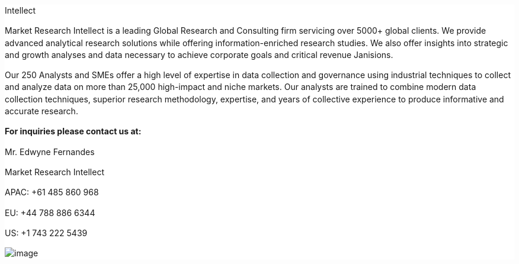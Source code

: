 Intellect</span></strong></p><p><span class="">Market Research Intellect is a leading Global Research and Consulting firm servicing over 5000+ global clients. We provide advanced analytical research solutions while offering information-enriched research studies.&nbsp;</span>We also offer insights into strategic and growth analyses and data necessary to achieve corporate goals and critical revenue Janisions.</p><p><span class="">Our 250 Analysts and SMEs offer a high level of expertise in data collection and governance using industrial techniques to collect and analyze data on more than 25,000 high-impact and niche markets. Our analysts are trained to combine modern data collection techniques, superior research methodology, expertise, and years of collective experience to produce informative and accurate research.</span></p><p><strong>For inquiries please contact us at:</strong></p><p>Mr. Edwyne Fernandes</p><p>Market Research Intellect</p><p>APAC: +61 485 860 968</p><p>EU: +44 788 886 6344</p><p>US: +1 743 222 5439</p>
![image](https://github.com/user-attachments/assets/6b711451-8ff7-4821-9dc6-f1ba6bf22e38)
